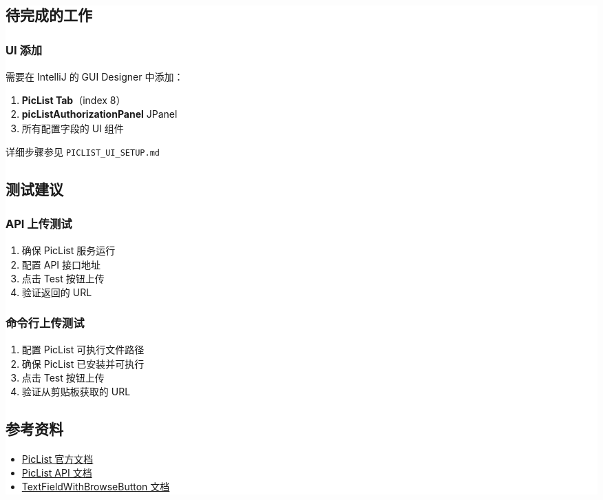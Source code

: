 ## 待完成的工作

### UI 添加

需要在 IntelliJ 的 GUI Designer 中添加：

1. **PicList Tab**（index 8）
2. **picListAuthorizationPanel** JPanel
3. 所有配置字段的 UI 组件

详细步骤参见 `PICLIST_UI_SETUP.md`

## 测试建议

### API 上传测试

1. 确保 PicList 服务运行
2. 配置 API 接口地址
3. 点击 Test 按钮上传
4. 验证返回的 URL

### 命令行上传测试

1. 配置 PicList 可执行文件路径
2. 确保 PicList 已安装并可执行
3. 点击 Test 按钮上传
4. 验证从剪贴板获取的 URL

## 参考资料

- [PicList 官方文档](https://piclist.cn/advanced.html)
- [PicList API 文档](https://piclist.cn/advanced.html#api接口详解)
- [TextFieldWithBrowseButton 文档](docs/文件选择组件实现示例.md)
